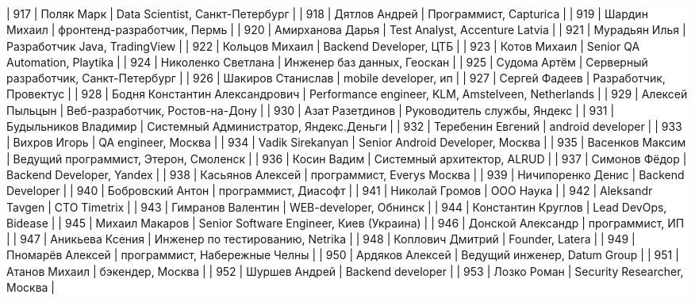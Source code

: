 | 917  | Поляк Марк                         | Data Scientist, Санкт-Петербург         |
| 918  | Дятлов Андрей                      | Программист, Capturica                  |
| 919  | Шардин Михаил                      | фронтенд-разработчик, Пермь             |
| 920  | Амирханова Дарья                   | Test Analyst, Accenture Latvia          |
| 921  | Мурадьян Илья                      | Разработчик Java, TradingView           |
| 922  | Кольцов Михаил                     | Backend Developer, ЦТБ                  |
| 923  | Котов Михаил                       | Senior QA Automation, Playtika          |
| 924  | Николенко Светлана                 | Инженер баз данных, Геоскан             |
| 925  | Судома Артём                       | Серверный разработчик, Санкт-Петербург  |
| 926  | Шакиров Станислав                  | mobile developer, ип                    |
| 927  | Сергей Фадеев                      | Разработчик, Провектус                  |
| 928  | Бодня Константин Александрович     | Performance engineer, KLM, Amstelveen, Netherlands |
| 929  | Алексей Пыльцын                    | Веб-разработчик, Ростов-на-Дону         |
| 930  | Азат Разетдинов                    | Руководитель службы, Яндекс             |
| 931  | Будыльников Владимир               | Системный Администратор, Яндекс.Деньги  |
| 932  | Теребенин Евгений                  | android developer                       |
| 933  | Вихров Игорь                       | QA engineer, Москва                     |
| 934  | Vadik Sirekanyan                   | Senior Android Developer, Москва        |
| 935  | Васенков Максим                    | Ведущий программист, Этерон, Смоленск   |
| 936  | Косин Вадим                        | Системный архитектор, ALRUD             |
| 937  | Симонов Фёдор                      | Backend Developer, Yandex               |
| 938  | Касьянов Алексей                   | программист, Everys Москва              |
| 939  | Ничипоренко Денис                  | Backend Developer                       |
| 940  | Бобровский Антон                   | программист, Диасофт                    |
| 941  | Николай Громов                     | ООО Наука                               |
| 942  | Aleksandr Tavgen                   | CTO Timetrix                            |
| 943  | Гимранов Валентин                  | WEB-developer, Обнинск                  |
| 944  | Константин Круглов                 | Lead DevOps, Bidease                    |
| 945  | Михаил Макаров                     | Senior Software Engineer, Киев (Украина) |
| 946  | Донской Александр                  | программист, ИП                         |
| 947  | Аникьева Ксения                    | Инженер по тестированию, Netrika        |
| 948  | Коплович Дмитрий                   | Founder, Latera                         |
| 949  | Пномарёв Алексей                   | программист, Набережные Челны           |
| 950  | Ардяков Алексей                    | Ведущий инженер, Datum Group            |
| 951  | Атанов Михаил                      | бэкендер, Москва                        |
| 952  | Шуршев Андрей                      | Backend developer                       |
| 953  | Лозко Роман                        | Security Researcher, Москва             |